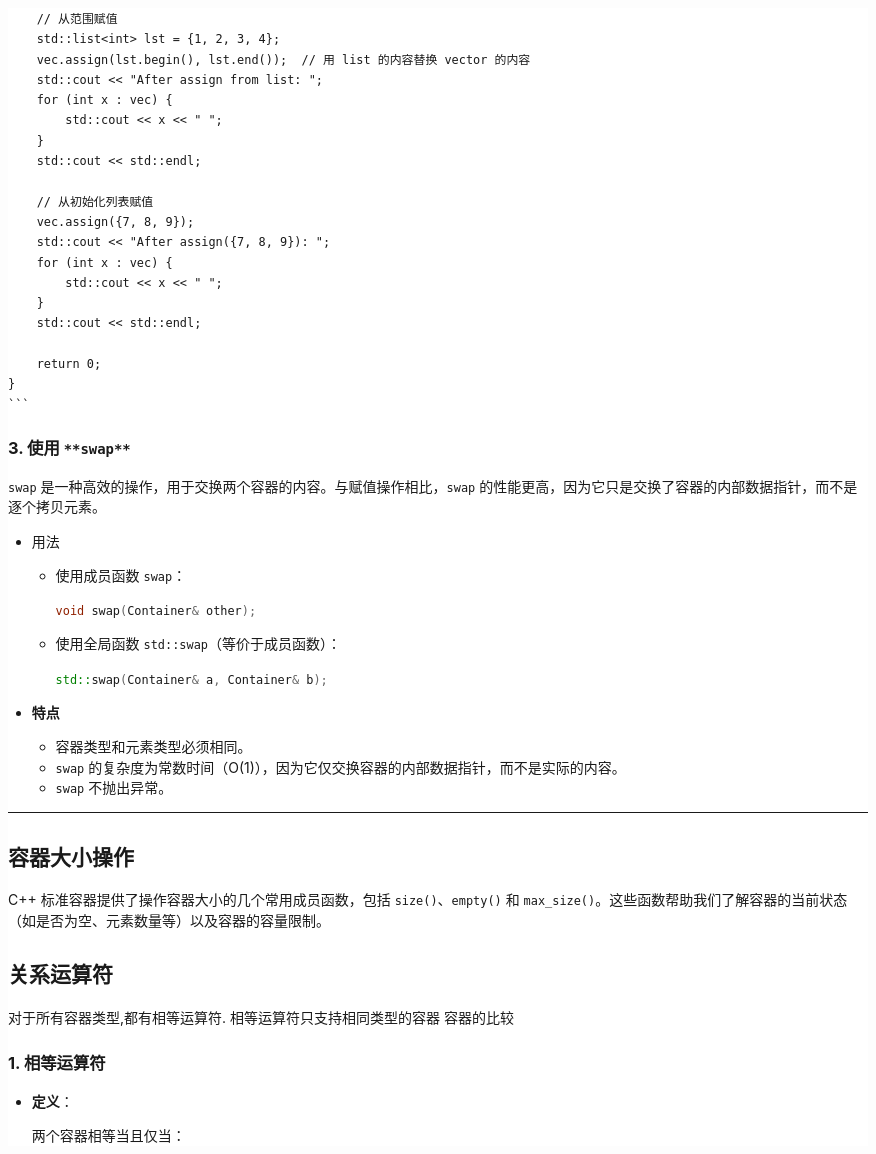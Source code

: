         // 从范围赋值
        std::list<int> lst = {1, 2, 3, 4};
        vec.assign(lst.begin(), lst.end());  // 用 list 的内容替换 vector 的内容
        std::cout << "After assign from list: ";
        for (int x : vec) {
            std::cout << x << " ";
        }
        std::cout << std::endl;
    
        // 从初始化列表赋值
        vec.assign({7, 8, 9});
        std::cout << "After assign({7, 8, 9}): ";
        for (int x : vec) {
            std::cout << x << " ";
        }
        std::cout << std::endl;
    
        return 0;
    }
    ```
    
### **3. 使用** `**swap**`
`swap` 是一种高效的操作，用于交换两个容器的内容。与赋值操作相比，`swap` 的性能更高，因为它只是交换了容器的内部数据指针，而不是逐个拷贝元素。
- 用法
    - 使用成员函数 `swap`：
        
        ```C++
        void swap(Container& other);
        ```
        
    - 使用全局函数 `std::swap`（等价于成员函数）：
        
        ```C++
        std::swap(Container& a, Container& b);
        ```
        
- **特点**
    - 容器类型和元素类型必须相同。
    - `swap` 的复杂度为常数时间（O(1)），因为它仅交换容器的内部数据指针，而不是实际的内容。
    - `swap` 不抛出异常。
---
## 容器大小操作
C++ 标准容器提供了操作容器大小的几个常用成员函数，包括 `size()`、`empty()` 和 `max_size()`。这些函数帮助我们了解容器的当前状态（如是否为空、元素数量等）以及容器的容量限制。
## 关系运算符
对于所有容器类型,都有相等运算符. 相等运算符只支持相同类型的容器
容器的比较
### **1. 相等运算符**
- **定义**：
    
    两个容器相等当且仅当：
    